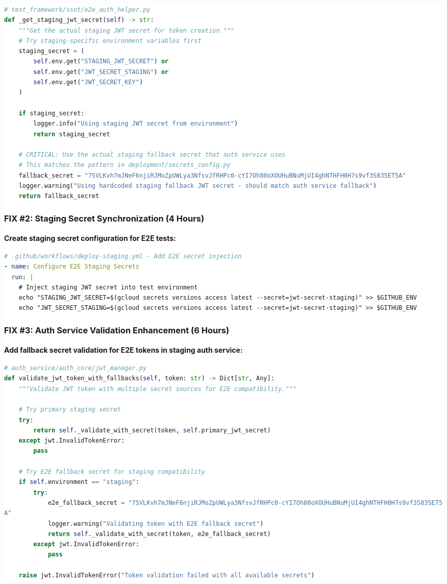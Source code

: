 ```python
# test_framework/ssot/e2e_auth_helper.py
def _get_staging_jwt_secret(self) -> str:
    """Get the actual staging JWT secret for token creation."""
    # Try staging-specific environment variables first
    staging_secret = (
        self.env.get("STAGING_JWT_SECRET") or
        self.env.get("JWT_SECRET_STAGING") or  
        self.env.get("JWT_SECRET_KEY")
    )
    
    if staging_secret:
        logger.info("Using staging JWT secret from environment")
        return staging_secret
    
    # CRITICAL: Use the actual staging fallback secret that auth service uses  
    # This matches the pattern in deployment/secrets_config.py
    fallback_secret = "7SVLKvh7mJNeF6njiRJMoZpUWLya3NfsvJfRHPc0-cYI7Oh80oXOUHuBNuMjUI4ghNTHFH0H7s9vf3S835ET5A"
    logger.warning("Using hardcoded staging fallback JWT secret - should match auth service fallback")
    return fallback_secret
```

### **FIX #2: Staging Secret Synchronization (4 Hours)**

**Create staging secret configuration for E2E tests:**

```yaml
# .github/workflows/deploy-staging.yml - Add E2E secret injection
- name: Configure E2E Staging Secrets
  run: |
    # Inject staging JWT secret into test environment
    echo "STAGING_JWT_SECRET=$(gcloud secrets versions access latest --secret=jwt-secret-staging)" >> $GITHUB_ENV
    echo "JWT_SECRET_STAGING=$(gcloud secrets versions access latest --secret=jwt-secret-staging)" >> $GITHUB_ENV
```

### **FIX #3: Auth Service Validation Enhancement (6 Hours)**

**Add fallback secret validation for E2E tokens in staging auth service:**

```python
# auth_service/auth_core/jwt_manager.py
def validate_jwt_token_with_fallbacks(self, token: str) -> Dict[str, Any]:
    """Validate JWT token with multiple secret sources for E2E compatibility."""
    
    # Try primary staging secret
    try:
        return self._validate_with_secret(token, self.primary_jwt_secret)
    except jwt.InvalidTokenError:
        pass
    
    # Try E2E fallback secret for staging compatibility
    if self.environment == "staging":
        try:
            e2e_fallback_secret = "7SVLKvh7mJNeF6njiRJMoZpUWLya3NfsvJfRHPc0-cYI7Oh80oXOUHuBNuMjUI4ghNTHFH0H7s9vf3S835ET5A"
            logger.warning("Validating token with E2E fallback secret")
            return self._validate_with_secret(token, e2e_fallback_secret)
        except jwt.InvalidTokenError:
            pass
    
    raise jwt.InvalidTokenError("Token validation failed with all available secrets")
```